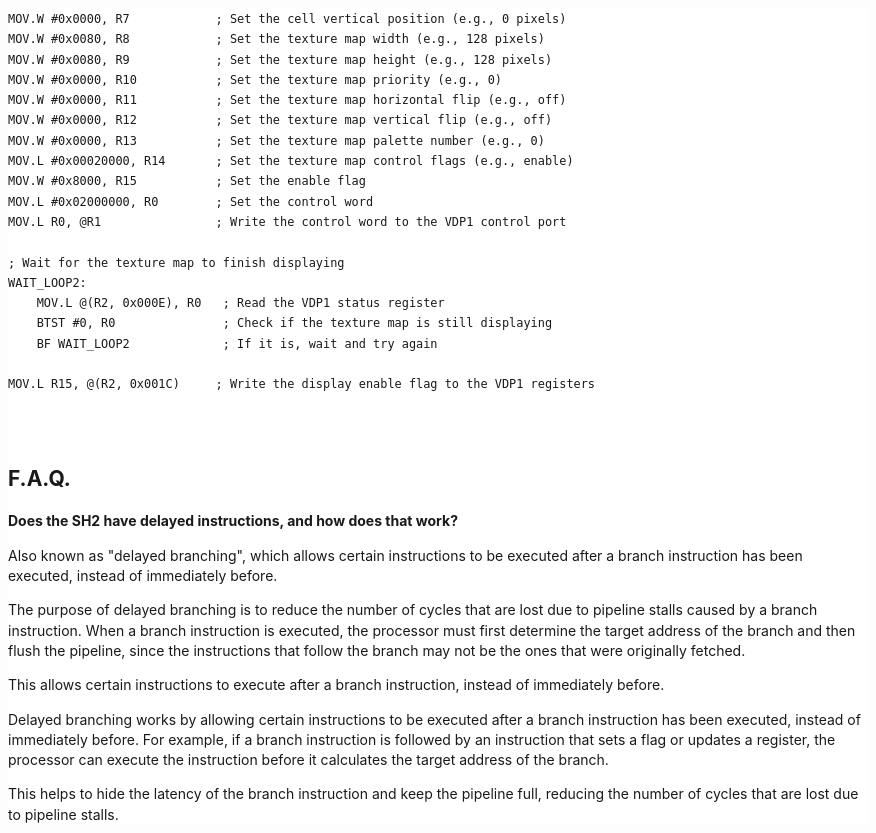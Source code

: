 ```
MOV.W #0x0000, R7            ; Set the cell vertical position (e.g., 0 pixels)
MOV.W #0x0080, R8            ; Set the texture map width (e.g., 128 pixels)
MOV.W #0x0080, R9            ; Set the texture map height (e.g., 128 pixels)
MOV.W #0x0000, R10           ; Set the texture map priority (e.g., 0)
MOV.W #0x0000, R11           ; Set the texture map horizontal flip (e.g., off)
MOV.W #0x0000, R12           ; Set the texture map vertical flip (e.g., off)
MOV.W #0x0000, R13           ; Set the texture map palette number (e.g., 0)
MOV.L #0x00020000, R14       ; Set the texture map control flags (e.g., enable)
MOV.W #0x8000, R15           ; Set the enable flag
MOV.L #0x02000000, R0        ; Set the control word
MOV.L R0, @R1                ; Write the control word to the VDP1 control port

; Wait for the texture map to finish displaying
WAIT_LOOP2:
    MOV.L @(R2, 0x000E), R0   ; Read the VDP1 status register
    BTST #0, R0               ; Check if the texture map is still displaying
    BF WAIT_LOOP2             ; If it is, wait and try again

MOV.L R15, @(R2, 0x001C)     ; Write the display enable flag to the VDP1 registers



```



```

```




## F.A.Q.

**Does the SH2 have delayed instructions, and how does that work?**

Also  known as "delayed branching", which allows certain instructions to be executed after a branch instruction has been executed, instead of immediately before.

The purpose of delayed branching is to reduce the number of cycles that are lost due to pipeline stalls caused by a branch instruction. When a branch instruction is executed, the processor must first determine the target address of the branch and then flush the pipeline, since the instructions that follow the branch may not be the ones that were originally fetched. 

This allows certain instructions to execute after a branch instruction, instead of immediately before.

Delayed branching works by allowing certain instructions to be executed after a branch instruction has been executed, instead of immediately before. For example, if a branch instruction is followed by an instruction that sets a flag or updates a register, the processor can execute the instruction before it calculates the target address of the branch. 

This helps to hide the latency of the branch instruction and keep the pipeline full, reducing the number of cycles that are lost due to pipeline stalls.

